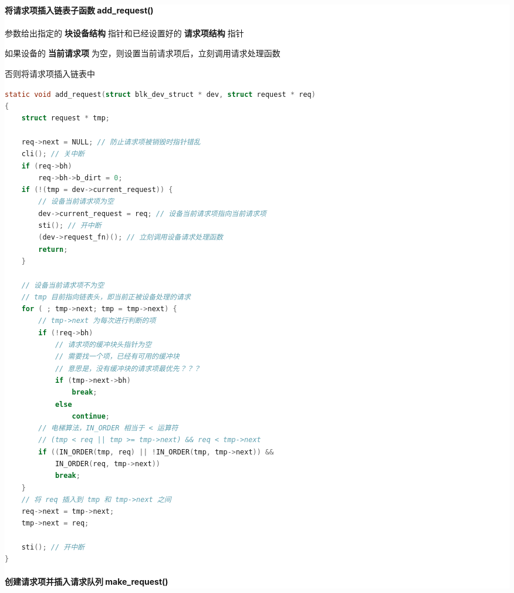 #### 将请求项插入链表子函数 add_request()

参数给出指定的 __块设备结构__ 指针和已经设置好的 __请求项结构__ 指针

如果设备的 __当前请求项__ 为空，则设置当前请求项后，立刻调用请求处理函数

否则将请求项插入链表中

```c
static void add_request(struct blk_dev_struct * dev, struct request * req)
{
    struct request * tmp;
    
    req->next = NULL; // 防止请求项被销毁时指针错乱
    cli(); // 关中断
    if (req->bh)
        req->bh->b_dirt = 0;
    if (!(tmp = dev->current_request)) {
        // 设备当前请求项为空
        dev->current_request = req; // 设备当前请求项指向当前请求项
        sti(); // 开中断
        (dev->request_fn)(); // 立刻调用设备请求处理函数
        return;
    }
    
    // 设备当前请求项不为空
    // tmp 目前指向链表头，即当前正被设备处理的请求
    for ( ; tmp->next; tmp = tmp->next) {
        // tmp->next 为每次进行判断的项
        if (!req->bh)
            // 请求项的缓冲块头指针为空
            // 需要找一个项，已经有可用的缓冲块
            // 意思是，没有缓冲块的请求项最优先？？？
            if (tmp->next->bh)
                break;
            else
                continue;
        // 电梯算法，IN_ORDER 相当于 < 运算符
        // (tmp < req || tmp >= tmp->next) && req < tmp->next
        if ((IN_ORDER(tmp, req) || !IN_ORDER(tmp, tmp->next)) &&
            IN_ORDER(req, tmp->next))
            break;
    }
    // 将 req 插入到 tmp 和 tmp->next 之间
    req->next = tmp->next;
    tmp->next = req;
    
    sti(); // 开中断
}
```

#### 创建请求项并插入请求队列 make_request()
